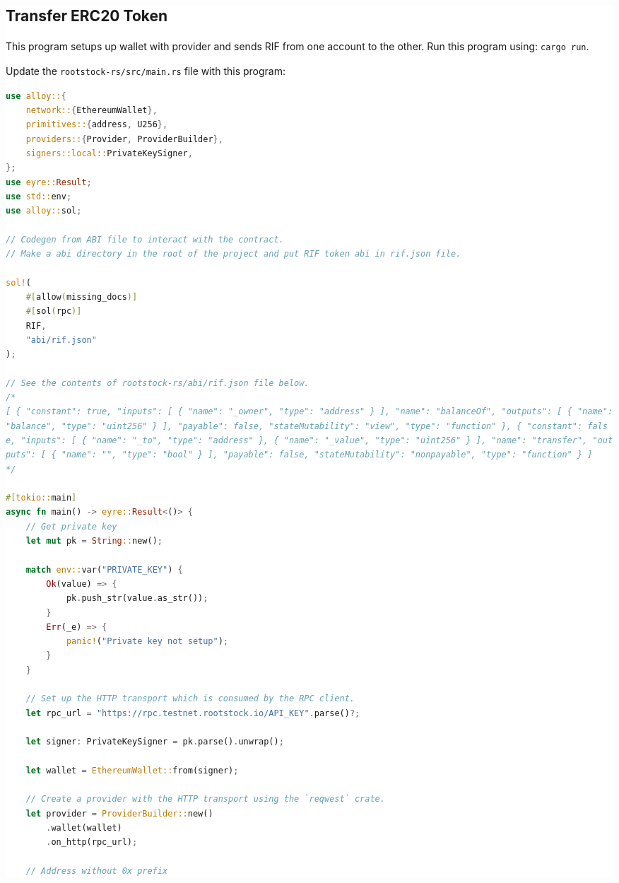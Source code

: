 ## Transfer ERC20 Token

This program setups up wallet with provider and sends RIF from one account to the other. Run this program using: `cargo run`.

Update the `rootstock-rs/src/main.rs` file with this program:

```rs
use alloy::{
    network::{EthereumWallet},
    primitives::{address, U256},
    providers::{Provider, ProviderBuilder},
    signers::local::PrivateKeySigner,
};
use eyre::Result;
use std::env;
use alloy::sol;

// Codegen from ABI file to interact with the contract.
// Make a abi directory in the root of the project and put RIF token abi in rif.json file.
 
sol!(
    #[allow(missing_docs)]
    #[sol(rpc)]
    RIF,
    "abi/rif.json"
);

// See the contents of rootstock-rs/abi/rif.json file below.
/*
[ { "constant": true, "inputs": [ { "name": "_owner", "type": "address" } ], "name": "balanceOf", "outputs": [ { "name": "balance", "type": "uint256" } ], "payable": false, "stateMutability": "view", "type": "function" }, { "constant": false, "inputs": [ { "name": "_to", "type": "address" }, { "name": "_value", "type": "uint256" } ], "name": "transfer", "outputs": [ { "name": "", "type": "bool" } ], "payable": false, "stateMutability": "nonpayable", "type": "function" } ]
*/

#[tokio::main]
async fn main() -> eyre::Result<()> {
    // Get private key
    let mut pk = String::new();

    match env::var("PRIVATE_KEY") {
        Ok(value) => {
            pk.push_str(value.as_str());
        }
        Err(_e) => {
            panic!("Private key not setup");
        }
    }

    // Set up the HTTP transport which is consumed by the RPC client.
    let rpc_url = "https://rpc.testnet.rootstock.io/API_KEY".parse()?;

    let signer: PrivateKeySigner = pk.parse().unwrap();

    let wallet = EthereumWallet::from(signer);

    // Create a provider with the HTTP transport using the `reqwest` crate.
    let provider = ProviderBuilder::new()
        .wallet(wallet)
        .on_http(rpc_url);

    // Address without 0x prefix
```
